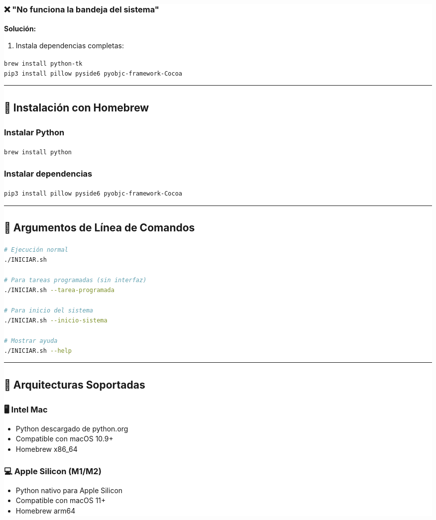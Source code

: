### ❌ "No funciona la bandeja del sistema"
**Solución:**
1. Instala dependencias completas:
```bash
brew install python-tk
pip3 install pillow pyside6 pyobjc-framework-Cocoa
```

---

## 🍺 Instalación con Homebrew

### Instalar Python
```bash
brew install python
```

### Instalar dependencias
```bash
pip3 install pillow pyside6 pyobjc-framework-Cocoa
```

---

## 📖 Argumentos de Línea de Comandos

```bash
# Ejecución normal
./INICIAR.sh

# Para tareas programadas (sin interfaz)
./INICIAR.sh --tarea-programada

# Para inicio del sistema
./INICIAR.sh --inicio-sistema

# Mostrar ayuda
./INICIAR.sh --help
```

---

## 🔧 Arquitecturas Soportadas

### 🖥️ Intel Mac
- Python descargado de python.org
- Compatible con macOS 10.9+
- Homebrew x86_64

### 💻 Apple Silicon (M1/M2)
- Python nativo para Apple Silicon
- Compatible con macOS 11+
- Homebrew arm64
